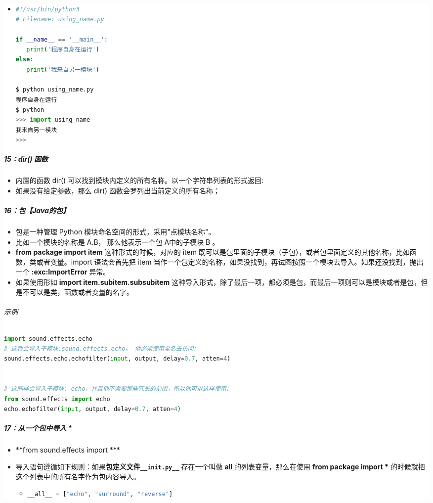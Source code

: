 - ```python
  #!/usr/bin/python3
  # Filename: using_name.py
  
  if __name__ == '__main__':
     print('程序自身在运行')
  else:
     print('我来自另一模块')
     
  $ python using_name.py
  程序自身在运行
  $ python
  >>> import using_name
  我来自另一模块
  >>>
  ```

##### 15：dir() 函数

- 内置的函数 dir() 可以找到模块内定义的所有名称。以一个字符串列表的形式返回:
- 如果没有给定参数，那么 dir() 函数会罗列出当前定义的所有名称；

##### 16：包【Java的包】

- 包是一种管理 Python 模块命名空间的形式，采用"点模块名称"。
- 比如一个模块的名称是 A.B， 那么他表示一个包 A中的子模块 B 。
- **from package import item** 这种形式的时候，对应的 item 既可以是包里面的子模块（子包），或者包里面定义的其他名称，比如函数，类或者变量。import 语法会首先把 item 当作一个包定义的名称，如果没找到，再试图按照一个模块去导入。如果还没找到，抛出一个 **:exc:ImportError** 异常。
- 如果使用形如 **import item.subitem.subsubitem** 这种导入形式，除了最后一项，都必须是包，而最后一项则可以是模块或者是包，但是不可以是类，函数或者变量的名字。

###### 示例

```python
import sound.effects.echo
# 这将会导入子模块:sound.effects.echo。 他必须使用全名去访问:
sound.effects.echo.echofilter(input, output, delay=0.7, atten=4)


# 这同样会导入子模块: echo，并且他不需要那些冗长的前缀，所以他可以这样使用:
from sound.effects import echo
echo.echofilter(input, output, delay=0.7, atten=4)
```

##### 17：从一个包中导入 *

- **from sound.effects import ***

- 导入语句遵循如下规则：如果**包定义文件`__init.py__`** 存在一个叫做 **__all__** 的列表变量，那么在使用 **from package import \*** 的时候就把这个列表中的所有名字作为包内容导入。

  - ```python
    __all__ = ["echo", "surround", "reverse"]
    